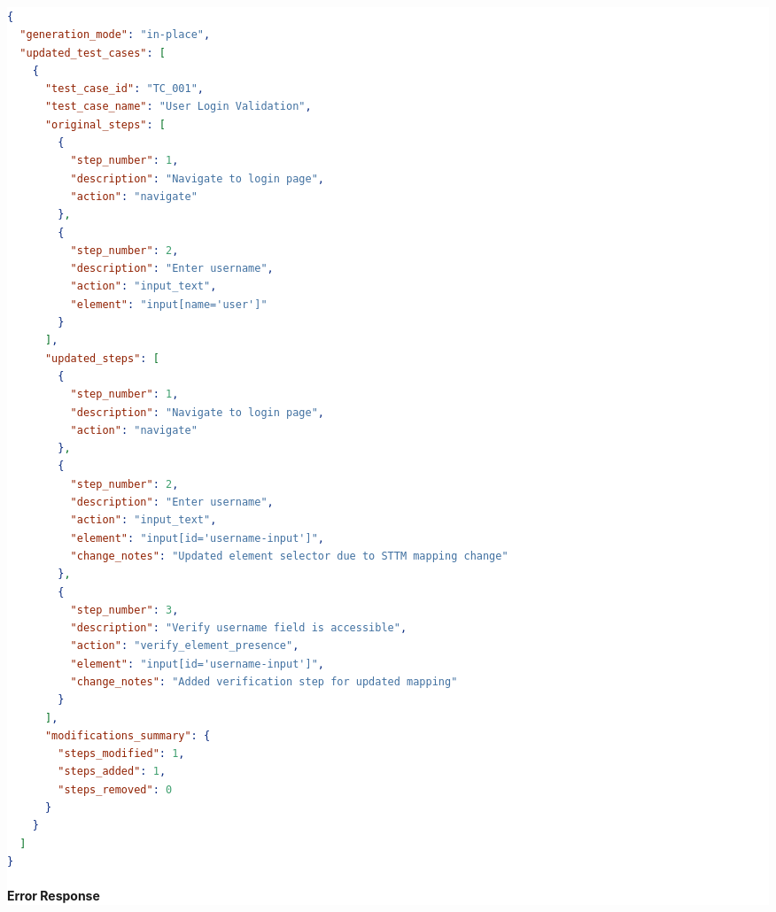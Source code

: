 ```json
{
  "generation_mode": "in-place",
  "updated_test_cases": [
    {
      "test_case_id": "TC_001",
      "test_case_name": "User Login Validation",
      "original_steps": [
        {
          "step_number": 1,
          "description": "Navigate to login page",
          "action": "navigate"
        },
        {
          "step_number": 2,
          "description": "Enter username",
          "action": "input_text",
          "element": "input[name='user']"
        }
      ],
      "updated_steps": [
        {
          "step_number": 1,
          "description": "Navigate to login page",
          "action": "navigate"
        },
        {
          "step_number": 2,
          "description": "Enter username",
          "action": "input_text",
          "element": "input[id='username-input']",
          "change_notes": "Updated element selector due to STTM mapping change"
        },
        {
          "step_number": 3,
          "description": "Verify username field is accessible",
          "action": "verify_element_presence",
          "element": "input[id='username-input']",
          "change_notes": "Added verification step for updated mapping"
        }
      ],
      "modifications_summary": {
        "steps_modified": 1,
        "steps_added": 1,
        "steps_removed": 0
      }
    }
  ]
}
```

#### Error Response
